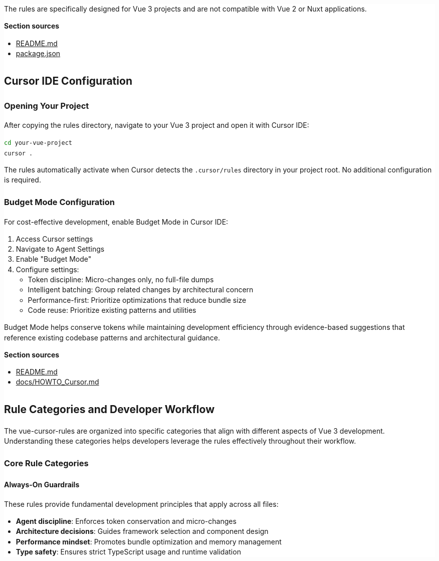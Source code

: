 The rules are specifically designed for Vue 3 projects and are not compatible with Vue 2 or Nuxt applications.

**Section sources**
- [README.md](file://README.md#L100-L115)
- [package.json](file://package.json#L1-L15)

## Cursor IDE Configuration

### Opening Your Project
After copying the rules directory, navigate to your Vue 3 project and open it with Cursor IDE:

```bash
cd your-vue-project
cursor .
```

The rules automatically activate when Cursor detects the `.cursor/rules` directory in your project root. No additional configuration is required.

### Budget Mode Configuration
For cost-effective development, enable Budget Mode in Cursor IDE:

1. Access Cursor settings
2. Navigate to Agent Settings
3. Enable "Budget Mode"
4. Configure settings:
   - Token discipline: Micro-changes only, no full-file dumps
   - Intelligent batching: Group related changes by architectural concern
   - Performance-first: Prioritize optimizations that reduce bundle size
   - Code reuse: Prioritize existing patterns and utilities

Budget Mode helps conserve tokens while maintaining development efficiency through evidence-based suggestions that reference existing codebase patterns and architectural guidance.

**Section sources**
- [README.md](file://README.md#L116-L131)
- [docs/HOWTO_Cursor.md](file://docs/HOWTO_Cursor.md#L0-L4)

## Rule Categories and Developer Workflow

The vue-cursor-rules are organized into specific categories that align with different aspects of Vue 3 development. Understanding these categories helps developers leverage the rules effectively throughout their workflow.

### Core Rule Categories

#### Always-On Guardrails
These rules provide fundamental development principles that apply across all files:
- **Agent discipline**: Enforces token conservation and micro-changes
- **Architecture decisions**: Guides framework selection and component design
- **Performance mindset**: Promotes bundle optimization and memory management
- **Type safety**: Ensures strict TypeScript usage and runtime validation
